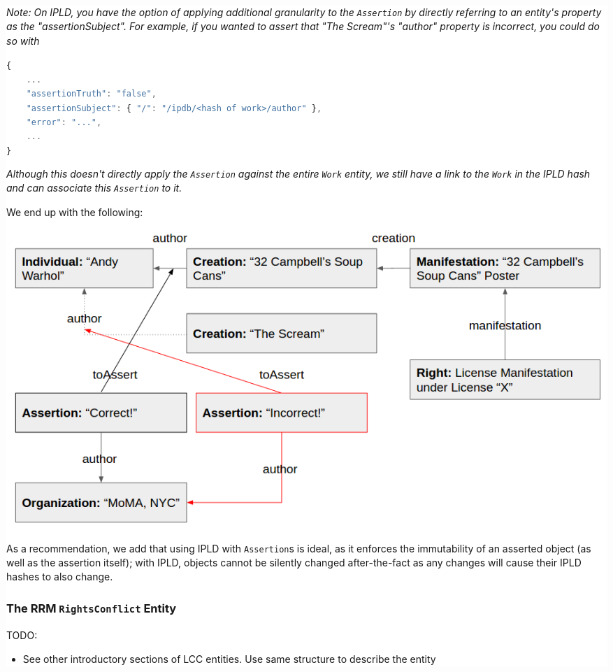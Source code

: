 *Note: On IPLD, you have the option of applying additional granularity to the `Assertion` by
directly referring to an entity's property as the "assertionSubject". For example, if you wanted to
assert that "The Scream"'s "author" property is incorrect, you could do so with*

```javascript
{
    ...
    "assertionTruth": "false",
    "assertionSubject": { "/": "/ipdb/<hash of work>/author" },
    "error": "...",
    ...
}
```

*Although this doesn't directly apply the `Assertion` against the entire `Work` entity, we still
have a link to the `Work` in the IPLD hash and can associate this `Assertion` to it.*

We end up with the following:

![](media/lccrrmassertionexample2.png)


As a recommendation, we add that using IPLD with `Assertion`s is ideal, as it enforces the
immutability of an asserted object (as well as the assertion itself); with IPLD, objects cannot be
silently changed after-the-fact as any changes will cause their IPLD hashes to also change.


### The RRM `RightsConflict` Entity

TODO:

- See other introductory sections of LCC entities. Use same structure to describe the entity

